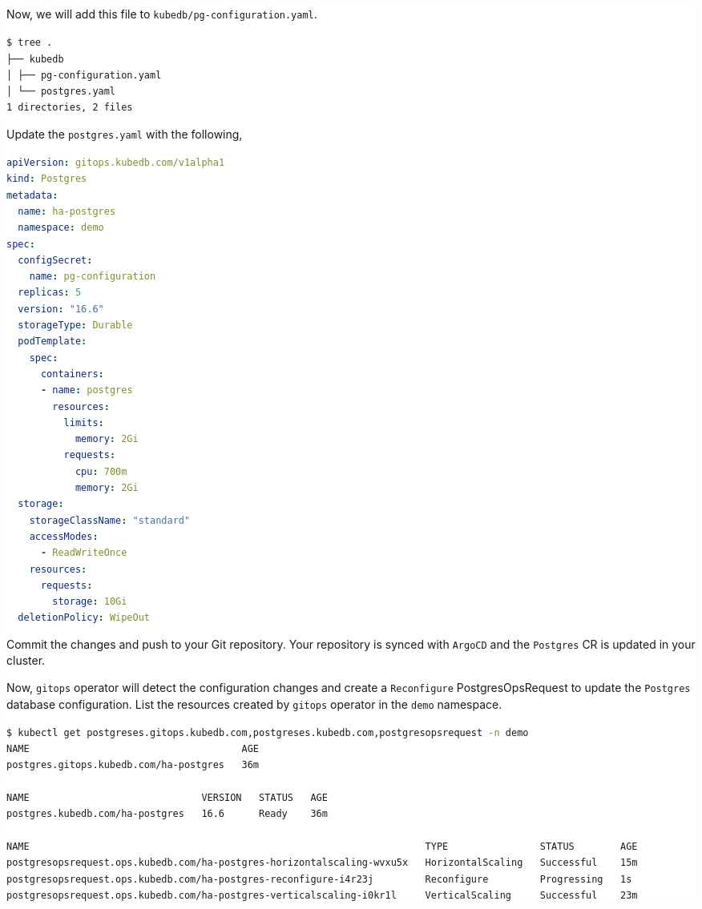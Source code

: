 Now, we will add this file to `kubedb/pg-configuration.yaml`.

```bash
$ tree .
├── kubedb
│ ├── pg-configuration.yaml
│ └── postgres.yaml
1 directories, 2 files
```

Update the `postgres.yaml` with the following, 
```yaml
apiVersion: gitops.kubedb.com/v1alpha1
kind: Postgres
metadata:
  name: ha-postgres
  namespace: demo
spec:
  configSecret:
    name: pg-configuration
  replicas: 5
  version: "16.6"
  storageType: Durable
  podTemplate:
    spec:
      containers:
      - name: postgres
        resources:
          limits:
            memory: 2Gi
          requests:
            cpu: 700m
            memory: 2Gi
  storage:
    storageClassName: "standard"
    accessModes:
      - ReadWriteOnce
    resources:
      requests:
        storage: 10Gi
  deletionPolicy: WipeOut
```

Commit the changes and push to your Git repository. Your repository is synced with `ArgoCD` and the `Postgres` CR is updated in your cluster.

Now, `gitops` operator will detect the configuration changes and create a `Reconfigure` PostgresOpsRequest to update the `Postgres` database configuration. List the resources created by `gitops` operator in the `demo` namespace.

```bash
$ kubectl get postgreses.gitops.kubedb.com,postgreses.kubedb.com,postgresopsrequest -n demo
NAME                                     AGE
postgres.gitops.kubedb.com/ha-postgres   36m

NAME                              VERSION   STATUS   AGE
postgres.kubedb.com/ha-postgres   16.6      Ready    36m

NAME                                                                     TYPE                STATUS        AGE
postgresopsrequest.ops.kubedb.com/ha-postgres-horizontalscaling-wvxu5x   HorizontalScaling   Successful    15m
postgresopsrequest.ops.kubedb.com/ha-postgres-reconfigure-i4r23j         Reconfigure         Progressing   1s
postgresopsrequest.ops.kubedb.com/ha-postgres-verticalscaling-i0kr1l     VerticalScaling     Successful    23m
```